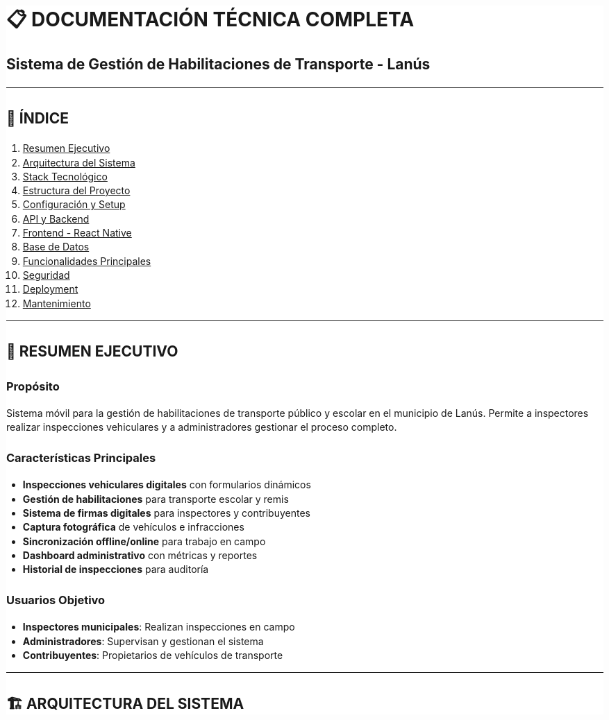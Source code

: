 # 📋 DOCUMENTACIÓN TÉCNICA COMPLETA
## Sistema de Gestión de Habilitaciones de Transporte - Lanús

---

## 📑 ÍNDICE

1. [Resumen Ejecutivo](#resumen-ejecutivo)
2. [Arquitectura del Sistema](#arquitectura-del-sistema)
3. [Stack Tecnológico](#stack-tecnológico)
4. [Estructura del Proyecto](#estructura-del-proyecto)
5. [Configuración y Setup](#configuración-y-setup)
6. [API y Backend](#api-y-backend)
7. [Frontend - React Native](#frontend---react-native)
8. [Base de Datos](#base-de-datos)
9. [Funcionalidades Principales](#funcionalidades-principales)
10. [Seguridad](#seguridad)
11. [Deployment](#deployment)
12. [Mantenimiento](#mantenimiento)

---

## 🎯 RESUMEN EJECUTIVO

### Propósito
Sistema móvil para la gestión de habilitaciones de transporte público y escolar en el municipio de Lanús. Permite a inspectores realizar inspecciones vehiculares y a administradores gestionar el proceso completo.

### Características Principales
- **Inspecciones vehiculares digitales** con formularios dinámicos
- **Gestión de habilitaciones** para transporte escolar y remis
- **Sistema de firmas digitales** para inspectores y contribuyentes
- **Captura fotográfica** de vehículos e infracciones
- **Sincronización offline/online** para trabajo en campo
- **Dashboard administrativo** con métricas y reportes
- **Historial de inspecciones** para auditoría

### Usuarios Objetivo
- **Inspectores municipales**: Realizan inspecciones en campo
- **Administradores**: Supervisan y gestionan el sistema
- **Contribuyentes**: Propietarios de vehículos de transporte

---

## 🏗️ ARQUITECTURA DEL SISTEMA

